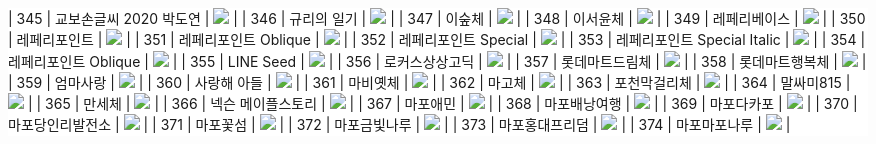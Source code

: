 | 345 | 교보손글씨 2020 박도연      | <a href="./packages/kyobo-handwriting2020-a/README.md"><img width="500" src="./packages/kyobo-handwriting2020-a/example.png"></a>                                   |
| 346 | 규리의 일기                 | <a href="./packages/kyuri-diary/README.md"><img width="500" src="./packages/kyuri-diary/example.png"></a>                                                           |
| 347 | 이숲체                      | <a href="./packages/lee-hyun-ji/README.md"><img width="500" src="./packages/lee-hyun-ji/example.png"></a>                                                           |
| 348 | 이서윤체                    | <a href="./packages/lee-seoyun/README.md"><img width="500" src="./packages/lee-seoyun/example.png"></a>                                                             |
| 349 | 레페리베이스                | <a href="./packages/leferi-base-type-regular-a/README.md"><img width="500" src="./packages/leferi-base-type-regular-a/example.png"></a>                             |
| 350 | 레페리포인트                | <a href="./packages/leferi-point-black-a/README.md"><img width="500" src="./packages/leferi-point-black-a/example.png"></a>                                         |
| 351 | 레페리포인트 Oblique        | <a href="./packages/leferi-point-black-oblique-a/README.md"><img width="500" src="./packages/leferi-point-black-oblique-a/example.png"></a>                         |
| 352 | 레페리포인트 Special        | <a href="./packages/leferi-point-special-a/README.md"><img width="500" src="./packages/leferi-point-special-a/example.png"></a>                                     |
| 353 | 레페리포인트 Special Italic | <a href="./packages/leferi-point-special-italic-a/README.md"><img width="500" src="./packages/leferi-point-special-italic-a/example.png"></a>                       |
| 354 | 레페리포인트 Oblique        | <a href="./packages/leferi-point-white-oblique-a/README.md"><img width="500" src="./packages/leferi-point-white-oblique-a/example.png"></a>                         |
| 355 | LINE Seed                   | <a href="./packages/line-seed-kr-bd/README.md"><img width="500" src="./packages/line-seed-kr-bd/example.png"></a>                                                   |
| 356 | 로커스상상고딕              | <a href="./packages/locus-sangsang/README.md"><img width="500" src="./packages/locus-sangsang/example.png"></a>                                                     |
| 357 | 롯데마트드림체              | <a href="./packages/lotte-mart-dream/README.md"><img width="500" src="./packages/lotte-mart-dream/example.png"></a>                                                 |
| 358 | 롯데마트행복체              | <a href="./packages/lotte-mart-happy/README.md"><img width="500" src="./packages/lotte-mart-happy/example.png"></a>                                                 |
| 359 | 엄마사랑                    | <a href="./packages/love-mom/README.md"><img width="500" src="./packages/love-mom/example.png"></a>                                                                 |
| 360 | 사랑해 아들                 | <a href="./packages/love-son/README.md"><img width="500" src="./packages/love-son/example.png"></a>                                                                 |
| 361 | 마비옛체                    | <a href="./packages/mabinogi-classic-r/README.md"><img width="500" src="./packages/mabinogi-classic-r/example.png"></a>                                             |
| 362 | 마고체                      | <a href="./packages/mago/README.md"><img width="500" src="./packages/mago/example.png"></a>                                                                         |
| 363 | 포천막걸리체                | <a href="./packages/makgeolli/README.md"><img width="500" src="./packages/makgeolli/example.png"></a>                                                               |
| 364 | 말싸미815                   | <a href="./packages/malssami815/README.md"><img width="500" src="./packages/malssami815/example.png"></a>                                                           |
| 365 | 만세체                      | <a href="./packages/manse/README.md"><img width="500" src="./packages/manse/example.png"></a>                                                                       |
| 366 | 넥슨 메이플스토리           | <a href="./packages/maplestory-otf-bold/README.md"><img width="500" src="./packages/maplestory-otf-bold/example.png"></a>                                           |
| 367 | 마포애민                    | <a href="./packages/mapo-agape/README.md"><img width="500" src="./packages/mapo-agape/example.png"></a>                                                             |
| 368 | 마포배낭여행                | <a href="./packages/mapo-backpacking/README.md"><img width="500" src="./packages/mapo-backpacking/example.png"></a>                                                 |
| 369 | 마포다카포                  | <a href="./packages/mapo-dacapo/README.md"><img width="500" src="./packages/mapo-dacapo/example.png"></a>                                                           |
| 370 | 마포당인리발전소            | <a href="./packages/mapo-dppa/README.md"><img width="500" src="./packages/mapo-dppa/example.png"></a>                                                               |
| 371 | 마포꽃섬                    | <a href="./packages/mapo-flower-island/README.md"><img width="500" src="./packages/mapo-flower-island/example.png"></a>                                             |
| 372 | 마포금빛나루                | <a href="./packages/mapo-golden-pier/README.md"><img width="500" src="./packages/mapo-golden-pier/example.png"></a>                                                 |
| 373 | 마포홍대프리덤              | <a href="./packages/mapo-hongdae-freedom/README.md"><img width="500" src="./packages/mapo-hongdae-freedom/example.png"></a>                                         |
| 374 | 마포마포나루                | <a href="./packages/mapo-maponaru/README.md"><img width="500" src="./packages/mapo-maponaru/example.png"></a>                                                       |